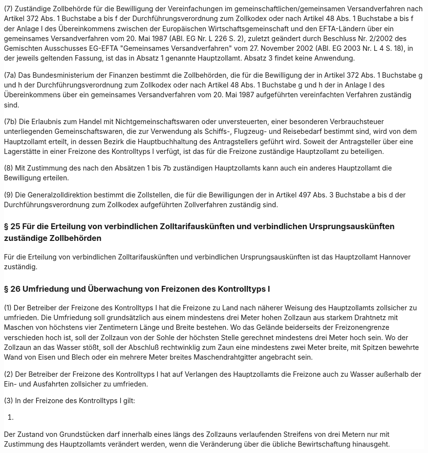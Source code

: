 (7) Zuständige Zollbehörde für die Bewilligung der Vereinfachungen im gemeinschaftlichen/gemeinsamen Versandverfahren nach Artikel 372 Abs. 1 Buchstabe a bis f der Durchführungsverordnung zum Zollkodex oder nach Artikel 48 Abs. 1 Buchstabe a bis f der Anlage I des Übereinkommens zwischen der Europäischen Wirtschaftsgemeinschaft und den EFTA-Ländern über ein gemeinsames Versandverfahren vom 20. Mai 1987 (ABl. EG Nr. L 226 S. 2), zuletzt geändert durch Beschluss Nr. 2/2002 des Gemischten Ausschusses EG-EFTA "Gemeinsames Versandverfahren" vom 27. November 2002 (ABl. EG 2003 Nr. L 4 S. 18), in der jeweils geltenden Fassung, ist das in Absatz 1 genannte Hauptzollamt. Absatz 3 findet keine Anwendung.

(7a) Das Bundesministerium der Finanzen bestimmt die Zollbehörden, die für die Bewilligung der in Artikel 372 Abs. 1 Buchstabe g und h der Durchführungsverordnung zum Zollkodex oder nach Artikel 48 Abs. 1 Buchstabe g und h der in Anlage I des Übereinkommens über ein gemeinsames Versandverfahren vom 20. Mai 1987 aufgeführten vereinfachten Verfahren zuständig sind.

(7b) Die Erlaubnis zum Handel mit Nichtgemeinschaftswaren oder unversteuerten, einer besonderen Verbrauchsteuer unterliegenden Gemeinschaftswaren, die zur Verwendung als Schiffs-, Flugzeug- und Reisebedarf bestimmt sind, wird von dem Hauptzollamt erteilt, in dessen Bezirk die Hauptbuchhaltung des Antragstellers geführt wird. Soweit der Antragsteller über eine Lagerstätte in einer Freizone des Kontrolltyps I verfügt, ist das für die Freizone zuständige Hauptzollamt zu beteiligen.

(8) Mit Zustimmung des nach den Absätzen 1 bis 7b zuständigen Hauptzollamts kann auch ein anderes Hauptzollamt die Bewilligung erteilen.

(9) Die Generalzolldirektion bestimmt die Zollstellen, die für die Bewilligungen der in Artikel 497 Abs. 3 Buchstabe a bis d der Durchführungsverordnung zum Zollkodex aufgeführten Zollverfahren zuständig sind.

### § 25 Für die Erteilung von verbindlichen Zolltarifauskünften und verbindlichen Ursprungsauskünften zuständige Zollbehörden

Für die Erteilung von verbindlichen Zolltarifauskünften und verbindlichen Ursprungsauskünften ist das Hauptzollamt Hannover zuständig.

### § 26 Umfriedung und Überwachung von Freizonen des Kontrolltyps I

(1) Der Betreiber der Freizone des Kontrolltyps I hat die Freizone zu Land nach näherer Weisung des Hauptzollamts zollsicher zu umfrieden. Die Umfriedung soll grundsätzlich aus einem mindestens drei Meter hohen Zollzaun aus starkem Drahtnetz mit Maschen von höchstens vier Zentimetern Länge und Breite bestehen. Wo das Gelände beiderseits der Freizonengrenze verschieden hoch ist, soll der Zollzaun von der Sohle der höchsten Stelle gerechnet mindestens drei Meter hoch sein. Wo der Zollzaun an das Wasser stößt, soll der Abschluß rechtwinklig zum Zaun eine mindestens zwei Meter breite, mit Spitzen bewehrte Wand von Eisen und Blech oder ein mehrere Meter breites Maschendrahtgitter angebracht sein.

(2) Der Betreiber der Freizone des Kontrolltyps I hat auf Verlangen des Hauptzollamts die Freizone auch zu Wasser außerhalb der Ein- und Ausfahrten zollsicher zu umfrieden.

(3) In der Freizone des Kontrolltyps I gilt:

1.  
Der Zustand von Grundstücken darf innerhalb eines längs des Zollzauns verlaufenden Streifens von drei Metern nur mit Zustimmung des Hauptzollamts verändert werden, wenn die Veränderung über die übliche Bewirtschaftung hinausgeht.
